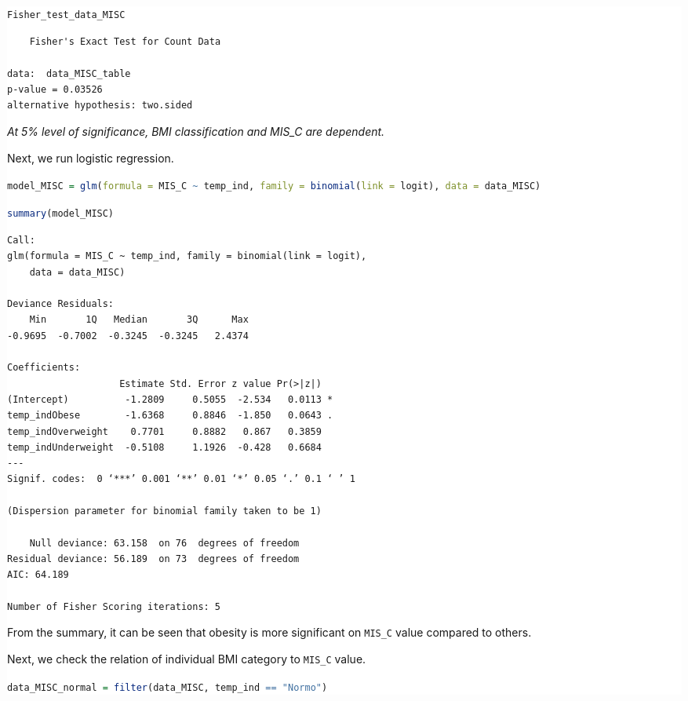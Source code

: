 ```R
Fisher_test_data_MISC
```


    
    	Fisher's Exact Test for Count Data
    
    data:  data_MISC_table
    p-value = 0.03526
    alternative hypothesis: two.sided



*At 5% level of significance, BMI classification and MIS_C are dependent.*

Next, we run logistic regression.


```R
model_MISC = glm(formula = MIS_C ~ temp_ind, family = binomial(link = logit), data = data_MISC)
```


```R
summary(model_MISC)
```


    
    Call:
    glm(formula = MIS_C ~ temp_ind, family = binomial(link = logit), 
        data = data_MISC)
    
    Deviance Residuals: 
        Min       1Q   Median       3Q      Max  
    -0.9695  -0.7002  -0.3245  -0.3245   2.4374  
    
    Coefficients:
                        Estimate Std. Error z value Pr(>|z|)  
    (Intercept)          -1.2809     0.5055  -2.534   0.0113 *
    temp_indObese        -1.6368     0.8846  -1.850   0.0643 .
    temp_indOverweight    0.7701     0.8882   0.867   0.3859  
    temp_indUnderweight  -0.5108     1.1926  -0.428   0.6684  
    ---
    Signif. codes:  0 ‘***’ 0.001 ‘**’ 0.01 ‘*’ 0.05 ‘.’ 0.1 ‘ ’ 1
    
    (Dispersion parameter for binomial family taken to be 1)
    
        Null deviance: 63.158  on 76  degrees of freedom
    Residual deviance: 56.189  on 73  degrees of freedom
    AIC: 64.189
    
    Number of Fisher Scoring iterations: 5



From the summary, it can be seen that obesity is more significant on `MIS_C` value compared to others.

Next, we check the relation of individual BMI category to `MIS_C` value.


```R
data_MISC_normal = filter(data_MISC, temp_ind == "Normo")
```
